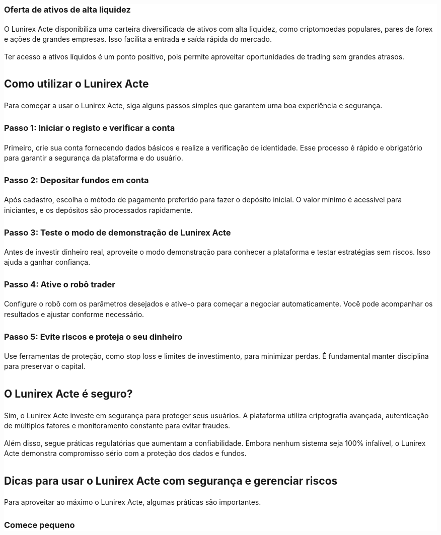 ### Oferta de ativos de alta liquidez

O Lunirex Acte disponibiliza uma carteira diversificada de ativos com alta liquidez, como criptomoedas populares, pares de forex e ações de grandes empresas. Isso facilita a entrada e saída rápida do mercado.

Ter acesso a ativos líquidos é um ponto positivo, pois permite aproveitar oportunidades de trading sem grandes atrasos.

## Como utilizar o Lunirex Acte

Para começar a usar o Lunirex Acte, siga alguns passos simples que garantem uma boa experiência e segurança.

### Passo 1: Iniciar o registo e verificar a conta

Primeiro, crie sua conta fornecendo dados básicos e realize a verificação de identidade. Esse processo é rápido e obrigatório para garantir a segurança da plataforma e do usuário.

### Passo 2: Depositar fundos em conta

Após cadastro, escolha o método de pagamento preferido para fazer o depósito inicial. O valor mínimo é acessível para iniciantes, e os depósitos são processados rapidamente.

### Passo 3: Teste o modo de demonstração de Lunirex Acte

Antes de investir dinheiro real, aproveite o modo demonstração para conhecer a plataforma e testar estratégias sem riscos. Isso ajuda a ganhar confiança.

### Passo 4: Ative o robô trader

Configure o robô com os parâmetros desejados e ative-o para começar a negociar automaticamente. Você pode acompanhar os resultados e ajustar conforme necessário.

### Passo 5: Evite riscos e proteja o seu dinheiro

Use ferramentas de proteção, como stop loss e limites de investimento, para minimizar perdas. É fundamental manter disciplina para preservar o capital.

## O Lunirex Acte é seguro?

Sim, o Lunirex Acte investe em segurança para proteger seus usuários. A plataforma utiliza criptografia avançada, autenticação de múltiplos fatores e monitoramento constante para evitar fraudes.

Além disso, segue práticas regulatórias que aumentam a confiabilidade. Embora nenhum sistema seja 100% infalível, o Lunirex Acte demonstra compromisso sério com a proteção dos dados e fundos.

## Dicas para usar o Lunirex Acte com segurança e gerenciar riscos

Para aproveitar ao máximo o Lunirex Acte, algumas práticas são importantes.

### Comece pequeno

